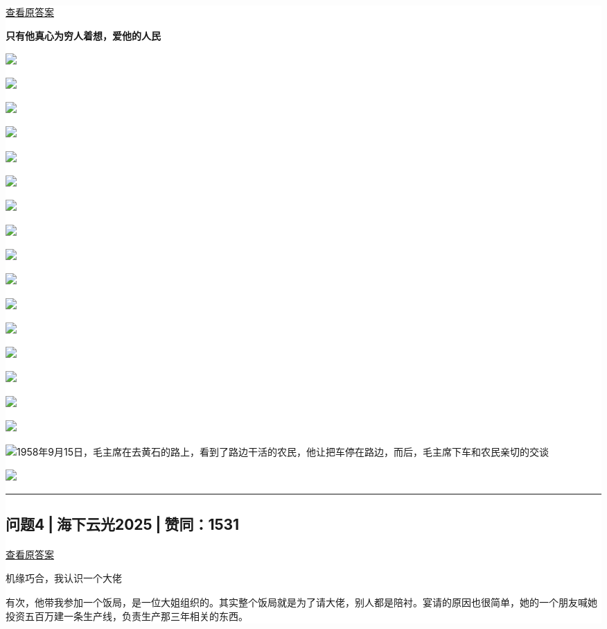 [查看原答案](https://www.zhihu.com/question/657900736/answer/1902175233634435190)

**只有他真心为穷人着想，爱他的人民**

![](https://pic1.zhimg.com/50/v2-2cfed84fb22f26ce5db5956ba3a1958f_720w.jpg?source=1def8aca)  

![](https://picx.zhimg.com/50/v2-54ce441da1dc612a5e6804e191a112a3_720w.jpg?source=1def8aca)  

![](https://picx.zhimg.com/50/v2-1e755b816f55de50432e13afba1b380c_720w.jpg?source=1def8aca)  

![](https://picx.zhimg.com/50/v2-3c5170fdbb5f5c36368bc814f09b10ad_720w.jpg?source=1def8aca)  

![](https://picx.zhimg.com/50/v2-1eb909e91feaaf0436d1f8214fef78c3_720w.jpg?source=1def8aca)  

![](https://picx.zhimg.com/50/v2-03c6e25f4ad4581e5b0294aab6f04639_720w.jpg?source=1def8aca)  

![](https://picx.zhimg.com/50/v2-b6e667b2527b03a8f0ea2fcff71e08ae_720w.jpg?source=1def8aca)  

![](https://picx.zhimg.com/50/v2-20671076ad5d7a63c2a1d020bda1d44f_720w.jpg?source=1def8aca)  

![](https://picx.zhimg.com/50/v2-150958ffc71a151a38d3c84f9e39bdb0_720w.jpg?source=1def8aca)  

![](https://pica.zhimg.com/50/v2-a0540f1fd63e4549609fe5e254cb9c92_720w.jpg?source=1def8aca)  

![](https://pica.zhimg.com/50/v2-5d504e9f37213e34b7db365d1d42c18d_720w.jpg?source=1def8aca)  

![](https://picx.zhimg.com/50/v2-d712e71092249228e05391421960518e_720w.jpg?source=1def8aca)  

![](https://picx.zhimg.com/50/v2-93b80795c151b6284ba52ded1c46821e_720w.jpg?source=1def8aca)  

![](https://pic1.zhimg.com/50/v2-0c6b9fe845e462250450a90341689591_720w.jpg?source=1def8aca)  

![](https://picx.zhimg.com/50/v2-8638bf283749e3bf7c28111c56bcaffa_720w.jpg?source=1def8aca)  

![](https://picx.zhimg.com/50/v2-65d4c364cf0ab9a91dbf0801af80b493_720w.jpg?source=1def8aca)  

![](https://picx.zhimg.com/50/v2-b9ee8a268f4fb019fbc31dc1f99bca2f_720w.jpg?source=1def8aca)1958年9月15日，毛主席在去黄石的路上，看到了路边干活的农民，他让把车停在路边，而后，毛主席下车和农民亲切的交谈 

![](https://pic1.zhimg.com/50/v2-94eccd3a0720dd0699563aaa53008c05_720w.jpg?source=1def8aca)

---

## 问题4 | 海下云光2025 | 赞同：1531

[查看原答案](https://www.zhihu.com/question/657900736/answer/1904097897525539820)

机缘巧合，我认识一个大佬

有次，他带我参加一个饭局，是一位大姐组织的。其实整个饭局就是为了请大佬，别人都是陪衬。宴请的原因也很简单，她的一个朋友喊她投资五百万建一条生产线，负责生产那三年相关的东西。
